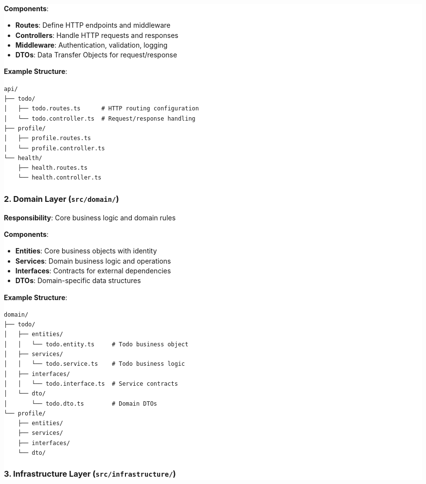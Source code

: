 **Components**:

- **Routes**: Define HTTP endpoints and middleware
- **Controllers**: Handle HTTP requests and responses
- **Middleware**: Authentication, validation, logging
- **DTOs**: Data Transfer Objects for request/response

**Example Structure**:

```
api/
├── todo/
│   ├── todo.routes.ts      # HTTP routing configuration
│   └── todo.controller.ts  # Request/response handling
├── profile/
│   ├── profile.routes.ts
│   └── profile.controller.ts
└── health/
    ├── health.routes.ts
    └── health.controller.ts
```

### 2. Domain Layer (`src/domain/`)

**Responsibility**: Core business logic and domain rules

**Components**:

- **Entities**: Core business objects with identity
- **Services**: Domain business logic and operations
- **Interfaces**: Contracts for external dependencies
- **DTOs**: Domain-specific data structures

**Example Structure**:

```
domain/
├── todo/
│   ├── entities/
│   │   └── todo.entity.ts     # Todo business object
│   ├── services/
│   │   └── todo.service.ts    # Todo business logic
│   ├── interfaces/
│   │   └── todo.interface.ts  # Service contracts
│   └── dto/
│       └── todo.dto.ts        # Domain DTOs
└── profile/
    ├── entities/
    ├── services/
    ├── interfaces/
    └── dto/
```

### 3. Infrastructure Layer (`src/infrastructure/`)

